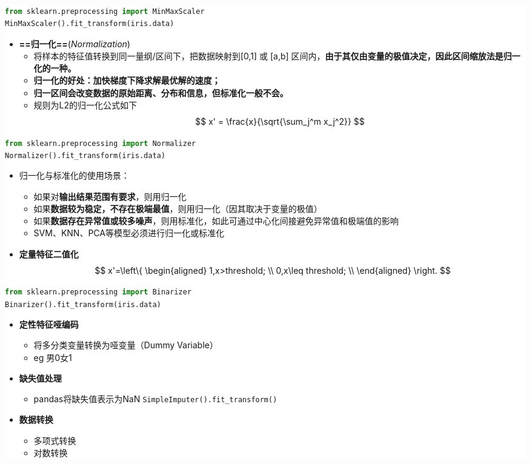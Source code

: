 ```python
from sklearn.preprocessing import MinMaxScaler
MinMaxScaler().fit_transform(iris.data)
```

- **==归一化==**$(Normalization)$
  - 将样本的特征值转换到同一量纲/区间下，把数据映射到[0,1] 或 [a,b] 区间内，**由于其仅由变量的极值决定，因此区间缩放法是归一化的一种。**
  - **归一化的好处：加快梯度下降求解最优解的速度；**
  - **归一区间会改变数据的原始距离、分布和信息，但标准化一般不会。**
  - 规则为L2的归一化公式如下
$$
x' = \frac{x}{\sqrt{\sum_j^m x_j^2}}
$$

```python
from sklearn.preprocessing import Normalizer
Normalizer().fit_transform(iris.data)
```

- 归一化与标准化的使用场景：
  - 如果对**输出结果范围有要求**，则用归一化
  - 如果**数据较为稳定，不存在极端最值**，则用归一化（因其取决于变量的极值）
  - 如果**数据存在异常值或较多噪声**，则用标准化，如此可通过中心化间接避免异常值和极端值的影响
  - SVM、KNN、PCA等模型必须进行归一化或标准化

- **定量特征二值化**
$$
x'=\left\{
\begin{aligned}
1,x>threshold; \\
0,x\leq threshold; \\
\end{aligned}
\right.
$$

```python
from sklearn.preprocessing import Binarizer
Binarizer().fit_transform(iris.data)
```

- **定性特征哑编码**
  - 将多分类变量转换为哑变量（Dummy Variable）
  - eg 男0女1

- **缺失值处理**
  - pandas将缺失值表示为NaN
`SimpleImputer().fit_transform()`

- **数据转换**
  - 多项式转换
  - 对数转换
